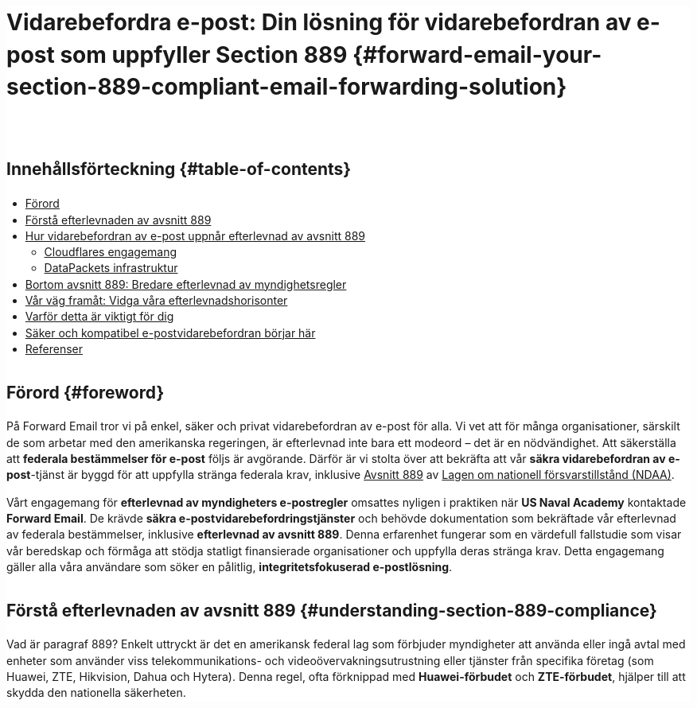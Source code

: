 # Vidarebefordra e-post: Din lösning för vidarebefordran av e-post som uppfyller Section 889 {#forward-email-your-section-889-compliant-email-forwarding-solution}

<img loading="lazy" src="/img/articles/federal.webp" alt="" class="rounded-lg" />

## Innehållsförteckning {#table-of-contents}

* [Förord](#foreword)
* [Förstå efterlevnaden av avsnitt 889](#understanding-section-889-compliance)
* [Hur vidarebefordran av e-post uppnår efterlevnad av avsnitt 889](#how-forward-email-achieves-section-889-compliance)
  * [Cloudflares engagemang](#cloudflares-commitment)
  * [DataPackets infrastruktur](#datapackets-infrastructure)
* [Bortom avsnitt 889: Bredare efterlevnad av myndighetsregler](#beyond-section-889-broader-government-compliance)
* [Vår väg framåt: Vidga våra efterlevnadshorisonter](#our-path-forward-expanding-compliance-horizons)
* [Varför detta är viktigt för dig](#why-this-matters-for-you)
* [Säker och kompatibel e-postvidarebefordran börjar här](#secure-compliant-email-forwarding-starts-here)
* [Referenser](#references)

## Förord {#foreword}

På Forward Email tror vi på enkel, säker och privat vidarebefordran av e-post för alla. Vi vet att för många organisationer, särskilt de som arbetar med den amerikanska regeringen, är efterlevnad inte bara ett modeord – det är en nödvändighet. Att säkerställa att **federala bestämmelser för e-post** följs är avgörande. Därför är vi stolta över att bekräfta att vår **säkra vidarebefordran av e-post**-tjänst är byggd för att uppfylla stränga federala krav, inklusive [Avsnitt 889](https://www.acquisition.gov/Section-889-Policies) av [Lagen om nationell försvarstillstånd (NDAA)](https://en.wikipedia.org/wiki/National_Defense_Authorization_Act).

Vårt engagemang för **efterlevnad av myndigheters e-postregler** omsattes nyligen i praktiken när **US Naval Academy** kontaktade **Forward Email**. De krävde **säkra e-postvidarebefordringstjänster** och behövde dokumentation som bekräftade vår efterlevnad av federala bestämmelser, inklusive **efterlevnad av avsnitt 889**. Denna erfarenhet fungerar som en värdefull fallstudie som visar vår beredskap och förmåga att stödja statligt finansierade organisationer och uppfylla deras stränga krav. Detta engagemang gäller alla våra användare som söker en pålitlig, **integritetsfokuserad e-postlösning**.

## Förstå efterlevnaden av avsnitt 889 {#understanding-section-889-compliance}

Vad är paragraf 889? Enkelt uttryckt är det en amerikansk federal lag som förbjuder myndigheter att använda eller ingå avtal med enheter som använder viss telekommunikations- och videoövervakningsutrustning eller tjänster från specifika företag (som Huawei, ZTE, Hikvision, Dahua och Hytera). Denna regel, ofta förknippad med **Huawei-förbudet** och **ZTE-förbudet**, hjälper till att skydda den nationella säkerheten.
